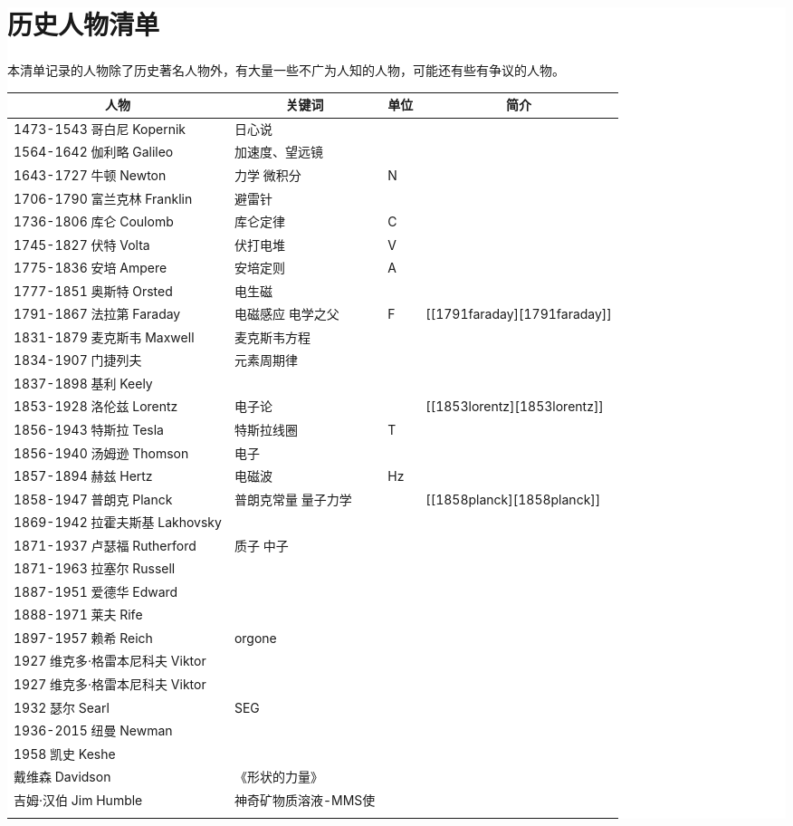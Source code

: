# 历史人物清单

本清单记录的人物除了历史著名人物外，有大量一些不广为人知的人物，可能还有些有争议的人物。

| 人物                             | 关键词               | 单位 | 简介                         |
| -------------------------------- | -------------------- | ---- | ---------------------------- |
| 1473-1543 哥白尼 Kopernik        | 日心说               |      |                              |
| 1564-1642 伽利略 Galileo         | 加速度、望远镜       |      |                              |
| 1643-1727 牛顿 Newton            | 力学 微积分          | N    |                              |
| 1706-1790 富兰克林 Franklin      | 避雷针               |      |                              |
| 1736-1806 库仑 Coulomb           | 库仑定律             | C    |                              |
| 1745-1827 伏特 Volta             | 伏打电堆             | V    |                              |
| 1775-1836 安培 Ampere            | 安培定则             | A    |                              |
| 1777-1851 奥斯特 Orsted          | 电生磁               |      |                              |
| 1791-1867 法拉第 Faraday         | 电磁感应 电学之父    | F    | [[1791faraday][1791faraday]] |
| 1831-1879 麦克斯韦 Maxwell       | 麦克斯韦方程         |      |                              |
| 1834-1907 门捷列夫               | 元素周期律           |      |                              |
| 1837-1898 基利 Keely             |                      |      |                              |
| 1853-1928 洛伦兹 Lorentz         | 电子论               |      | [[1853lorentz][1853lorentz]] |
| 1856-1943 特斯拉 Tesla           | 特斯拉线圈           | T    |                              |
| 1856-1940 汤姆逊 Thomson         | 电子                 |      |                              |
| 1857-1894 赫兹 Hertz             | 电磁波               | Hz   |                              |
| 1858-1947 普朗克 Planck          | 普朗克常量 量子力学  |      | [[1858planck][1858planck]]   |
| 1869-1942 拉霍夫斯基 Lakhovsky   |                      |      |                              |
| 1871-1937 卢瑟福 Rutherford      | 质子 中子            |      |                              |
| 1871-1963 拉塞尔 Russell         |                      |      |                              |
| 1887-1951 爱德华 Edward          |                      |      |                              |
| 1888-1971 莱夫 Rife              |                      |      |                              |
| 1897-1957 赖希 Reich             | orgone               |      |                              |
| 1927 维克多·格雷本尼科夫 Viktor |                      |      |                              |
| 1927 维克多·格雷本尼科夫 Viktor |                      |      |                              |
| 1932 瑟尔 Searl                  | SEG                  |      |                              |
| 1936-2015 纽曼 Newman            |                      |      |                              |
| 1958 凯史 Keshe                  |                      |      |                              |
| 戴维森 Davidson                  | 《形状的力量》       |      |                              |
| 吉姆·汉伯 Jim Humble            | 神奇矿物质溶液-MMS使 |      |                              |
|                                  |                      |      |                              |

